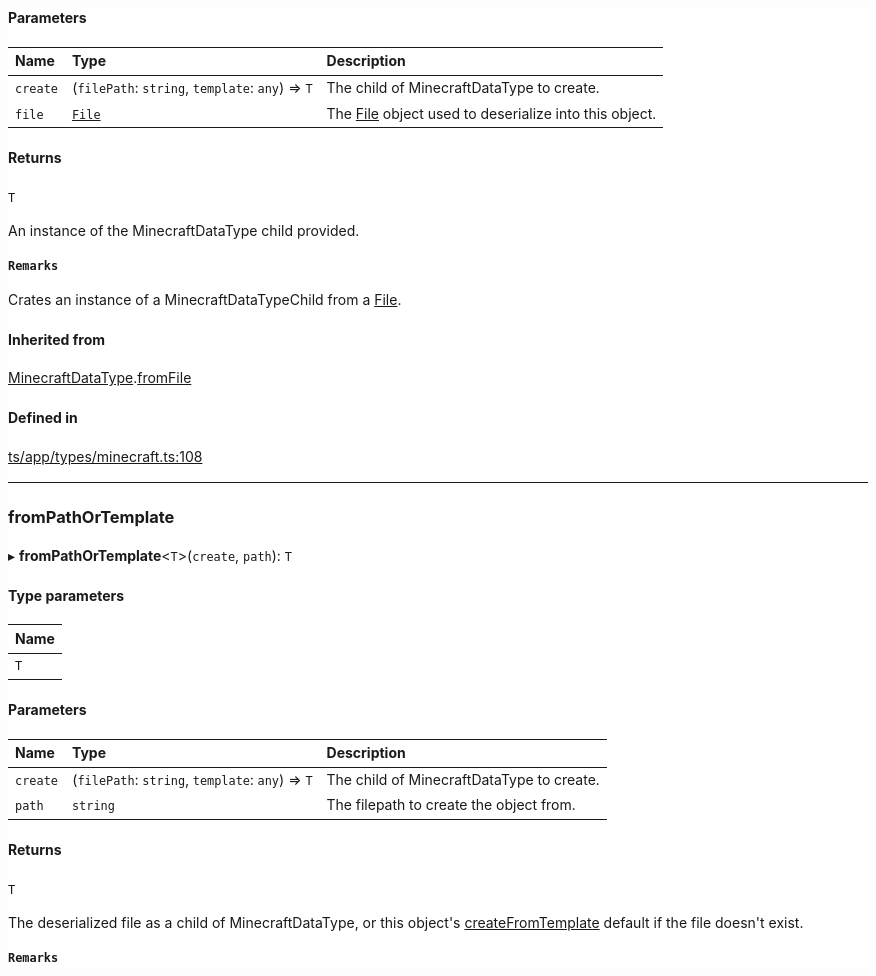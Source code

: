 #### Parameters

| Name | Type | Description |
| :------ | :------ | :------ |
| `create` | (`filePath`: `string`, `template`: `any`) => `T` | The child of MinecraftDataType to create. |
| `file` | [`File`](../modules.md#file) | The [File](../modules.md#file) object used to deserialize into this object. |

#### Returns

`T`

An instance of the MinecraftDataType child provided.

**`Remarks`**

Crates an instance of a MinecraftDataTypeChild from a [File](../modules.md#file).

#### Inherited from

[MinecraftDataType](MinecraftDataType.md).[fromFile](MinecraftDataType.md#fromfile)

#### Defined in

[ts/app/types/minecraft.ts:108](https://github.com/DauntlessStudio/Bedrock-Developments/blob/c7d1542/ts/app/types/minecraft.ts#L108)

___

### fromPathOrTemplate

▸ **fromPathOrTemplate**\<`T`\>(`create`, `path`): `T`

#### Type parameters

| Name |
| :------ |
| `T` |

#### Parameters

| Name | Type | Description |
| :------ | :------ | :------ |
| `create` | (`filePath`: `string`, `template`: `any`) => `T` | The child of MinecraftDataType to create. |
| `path` | `string` | The filepath to create the object from. |

#### Returns

`T`

The deserialized file as a child of MinecraftDataType, or this object's [createFromTemplate](MinecraftDataType.md#createfromtemplate) default if the file doesn't exist.

**`Remarks`**
